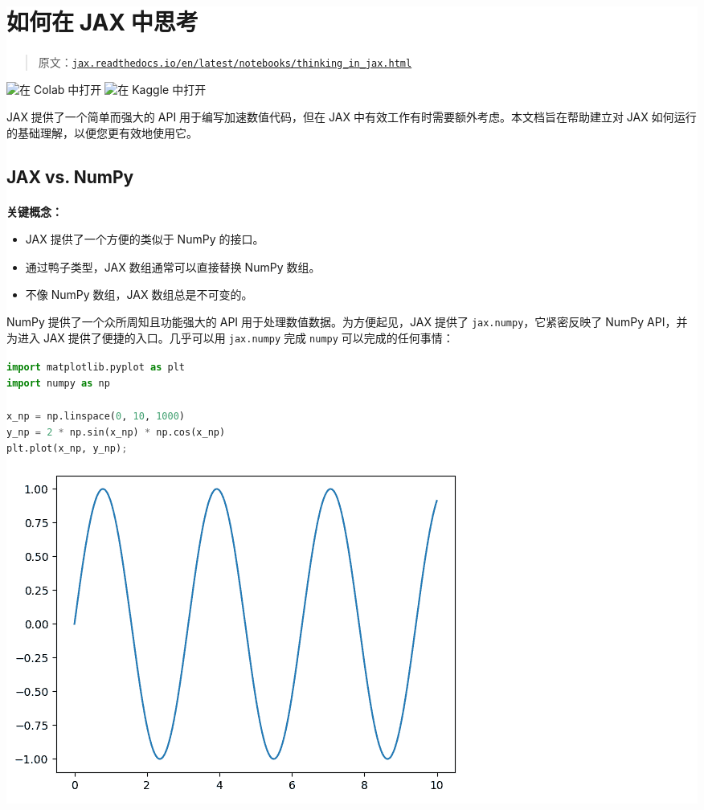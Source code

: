 # 如何在 JAX 中思考

> 原文：[`jax.readthedocs.io/en/latest/notebooks/thinking_in_jax.html`](https://jax.readthedocs.io/en/latest/notebooks/thinking_in_jax.html)

![在 Colab 中打开](https://colab.research.google.com/github/google/jax/blob/main/docs/notebooks/thinking_in_jax.ipynb) ![在 Kaggle 中打开](https://kaggle.com/kernels/welcome?src=https://github.com/google/jax/blob/main/docs/notebooks/thinking_in_jax.ipynb)

JAX 提供了一个简单而强大的 API 用于编写加速数值代码，但在 JAX 中有效工作有时需要额外考虑。本文档旨在帮助建立对 JAX 如何运行的基础理解，以便您更有效地使用它。

## JAX vs. NumPy

**关键概念：**

+   JAX 提供了一个方便的类似于 NumPy 的接口。

+   通过鸭子类型，JAX 数组通常可以直接替换 NumPy 数组。

+   不像 NumPy 数组，JAX 数组总是不可变的。

NumPy 提供了一个众所周知且功能强大的 API 用于处理数值数据。为方便起见，JAX 提供了 `jax.numpy`，它紧密反映了 NumPy API，并为进入 JAX 提供了便捷的入口。几乎可以用 `jax.numpy` 完成 `numpy` 可以完成的任何事情：

```py
import matplotlib.pyplot as plt
import numpy as np

x_np = np.linspace(0, 10, 1000)
y_np = 2 * np.sin(x_np) * np.cos(x_np)
plt.plot(x_np, y_np); 
```

![../_images/a5186b574da824b332762dc6cb1c9829034a3a27f1f5dc7ba79658eb4c9e3715.png](img/6eb981014c27d82251fc8cff5e846ec1.png)
